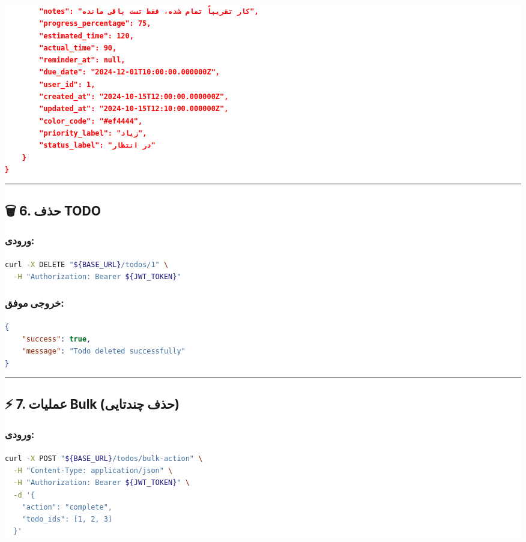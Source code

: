 ```json
        "notes": "کار تقریباً تمام شده، فقط تست باقی مانده",
        "progress_percentage": 75,
        "estimated_time": 120,
        "actual_time": 90,
        "reminder_at": null,
        "due_date": "2024-12-01T10:00:00.000000Z",
        "user_id": 1,
        "created_at": "2024-10-15T12:00:00.000000Z",
        "updated_at": "2024-10-15T12:10:00.000000Z",
        "color_code": "#ef4444",
        "priority_label": "زیاد",
        "status_label": "در انتظار"
    }
}
```

---

## 🗑️ 6. حذف TODO

### ورودی:

```bash
curl -X DELETE "${BASE_URL}/todos/1" \
  -H "Authorization: Bearer ${JWT_TOKEN}"
```

### خروجی موفق:

```json
{
    "success": true,
    "message": "Todo deleted successfully"
}
```

---

## ⚡ 7. عملیات Bulk (حذف چندتایی)

### ورودی:

```bash
curl -X POST "${BASE_URL}/todos/bulk-action" \
  -H "Content-Type: application/json" \
  -H "Authorization: Bearer ${JWT_TOKEN}" \
  -d '{
    "action": "complete",
    "todo_ids": [1, 2, 3]
  }'
```
